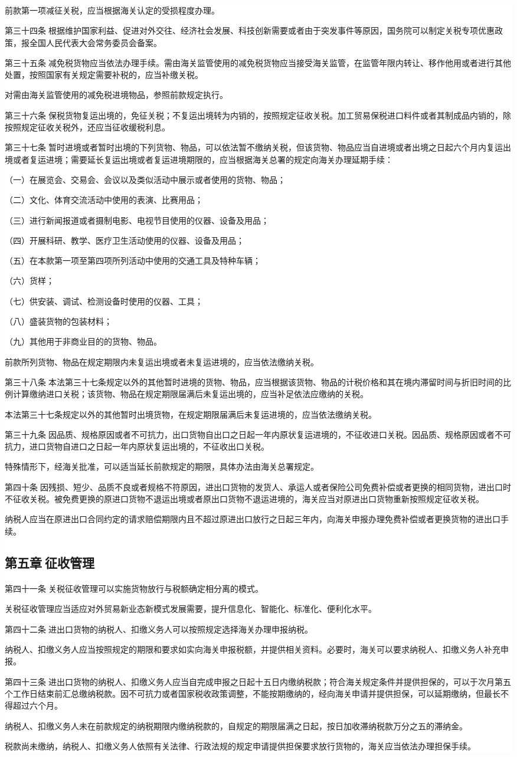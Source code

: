 前款第一项减征关税，应当根据海关认定的受损程度办理。

第三十四条 根据维护国家利益、促进对外交往、经济社会发展、科技创新需要或者由于突发事件等原因，国务院可以制定关税专项优惠政策，报全国人民代表大会常务委员会备案。

第三十五条 减免税货物应当依法办理手续。需由海关监管使用的减免税货物应当接受海关监管，在监管年限内转让、移作他用或者进行其他处置，按照国家有关规定需要补税的，应当补缴关税。

对需由海关监管使用的减免税进境物品，参照前款规定执行。

第三十六条 保税货物复运出境的，免征关税；不复运出境转为内销的，按照规定征收关税。加工贸易保税进口料件或者其制成品内销的，除按照规定征收关税外，还应当征收缓税利息。

第三十七条 暂时进境或者暂时出境的下列货物、物品，可以依法暂不缴纳关税，但该货物、物品应当自进境或者出境之日起六个月内复运出境或者复运进境；需要延长复运出境或者复运进境期限的，应当根据海关总署的规定向海关办理延期手续：

（一）在展览会、交易会、会议以及类似活动中展示或者使用的货物、物品；

（二）文化、体育交流活动中使用的表演、比赛用品；

（三）进行新闻报道或者摄制电影、电视节目使用的仪器、设备及用品；

（四）开展科研、教学、医疗卫生活动使用的仪器、设备及用品；

（五）在本款第一项至第四项所列活动中使用的交通工具及特种车辆；

（六）货样；

（七）供安装、调试、检测设备时使用的仪器、工具；

（八）盛装货物的包装材料；

（九）其他用于非商业目的的货物、物品。

前款所列货物、物品在规定期限内未复运出境或者未复运进境的，应当依法缴纳关税。

第三十八条 本法第三十七条规定以外的其他暂时进境的货物、物品，应当根据该货物、物品的计税价格和其在境内滞留时间与折旧时间的比例计算缴纳进口关税；该货物、物品在规定期限届满后未复运出境的，应当补足依法应缴纳的关税。

本法第三十七条规定以外的其他暂时出境货物，在规定期限届满后未复运进境的，应当依法缴纳关税。

第三十九条 因品质、规格原因或者不可抗力，出口货物自出口之日起一年内原状复运进境的，不征收进口关税。因品质、规格原因或者不可抗力，进口货物自进口之日起一年内原状复运出境的，不征收出口关税。

特殊情形下，经海关批准，可以适当延长前款规定的期限，具体办法由海关总署规定。

第四十条 因残损、短少、品质不良或者规格不符原因，进出口货物的发货人、承运人或者保险公司免费补偿或者更换的相同货物，进出口时不征收关税。被免费更换的原进口货物不退运出境或者原出口货物不退运进境的，海关应当对原进出口货物重新按照规定征收关税。

纳税人应当在原进出口合同约定的请求赔偿期限内且不超过原进出口放行之日起三年内，向海关申报办理免费补偿或者更换货物的进出口手续。

## 第五章 征收管理

第四十一条 关税征收管理可以实施货物放行与税额确定相分离的模式。

关税征收管理应当适应对外贸易新业态新模式发展需要，提升信息化、智能化、标准化、便利化水平。

第四十二条 进出口货物的纳税人、扣缴义务人可以按照规定选择海关办理申报纳税。

纳税人、扣缴义务人应当按照规定的期限和要求如实向海关申报税额，并提供相关资料。必要时，海关可以要求纳税人、扣缴义务人补充申报。

第四十三条 进出口货物的纳税人、扣缴义务人应当自完成申报之日起十五日内缴纳税款；符合海关规定条件并提供担保的，可以于次月第五个工作日结束前汇总缴纳税款。因不可抗力或者国家税收政策调整，不能按期缴纳的，经向海关申请并提供担保，可以延期缴纳，但最长不得超过六个月。

纳税人、扣缴义务人未在前款规定的纳税期限内缴纳税款的，自规定的期限届满之日起，按日加收滞纳税款万分之五的滞纳金。

税款尚未缴纳，纳税人、扣缴义务人依照有关法律、行政法规的规定申请提供担保要求放行货物的，海关应当依法办理担保手续。
